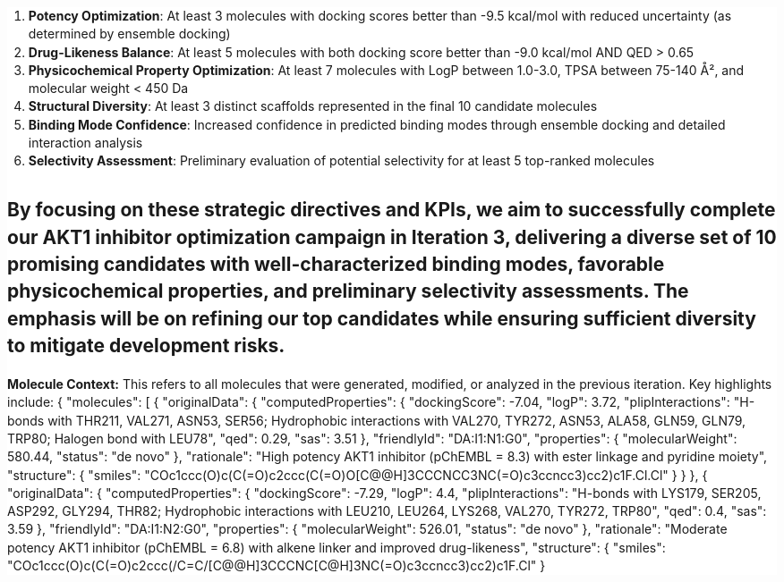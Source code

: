 1. **Potency Optimization**: At least 3 molecules with docking scores better than -9.5 kcal/mol with reduced uncertainty (as determined by ensemble docking)
2. **Drug-Likeness Balance**: At least 5 molecules with both docking score better than -9.0 kcal/mol AND QED > 0.65
3. **Physicochemical Property Optimization**: At least 7 molecules with LogP between 1.0-3.0, TPSA between 75-140 Å², and molecular weight < 450 Da
4. **Structural Diversity**: At least 3 distinct scaffolds represented in the final 10 candidate molecules
5. **Binding Mode Confidence**: Increased confidence in predicted binding modes through ensemble docking and detailed interaction analysis
6. **Selectivity Assessment**: Preliminary evaluation of potential selectivity for at least 5 top-ranked molecules

By focusing on these strategic directives and KPIs, we aim to successfully complete our AKT1 inhibitor optimization campaign in Iteration 3, delivering a diverse set of 10 promising candidates with well-characterized binding modes, favorable physicochemical properties, and preliminary selectivity assessments. The emphasis will be on refining our top candidates while ensuring sufficient diversity to mitigate development risks.
----------------------------------------------------------------------

**Molecule Context:** This refers to all molecules that were generated, modified, or analyzed in the previous iteration. Key highlights include: {
   "molecules": [
      {
         "originalData": {
            "computedProperties": {
               "dockingScore": -7.04,
               "logP": 3.72,
               "plipInteractions": "H-bonds with THR211, VAL271, ASN53, SER56; Hydrophobic interactions with VAL270, TYR272, ASN53, ALA58, GLN59, GLN79, TRP80; Halogen bond with LEU78",
               "qed": 0.29,
               "sas": 3.51
            },
            "friendlyId": "DA:I1:N1:G0",
            "properties": {
               "molecularWeight": 580.44,
               "status": "de novo"
            },
            "rationale": "High potency AKT1 inhibitor (pChEMBL = 8.3) with ester linkage and pyridine moiety",
            "structure": {
               "smiles": "COc1ccc(O)c(C(=O)c2ccc(C(=O)O[C@@H]3CCCNCC3NC(=O)c3ccncc3)cc2)c1F.Cl.Cl"
            }
         }
      },
      {
         "originalData": {
            "computedProperties": {
               "dockingScore": -7.29,
               "logP": 4.4,
               "plipInteractions": "H-bonds with LYS179, SER205, ASP292, GLY294, THR82; Hydrophobic interactions with LEU210, LEU264, LYS268, VAL270, TYR272, TRP80",
               "qed": 0.4,
               "sas": 3.59
            },
            "friendlyId": "DA:I1:N2:G0",
            "properties": {
               "molecularWeight": 526.01,
               "status": "de novo"
            },
            "rationale": "Moderate potency AKT1 inhibitor (pChEMBL = 6.8) with alkene linker and improved drug-likeness",
            "structure": {
               "smiles": "COc1ccc(O)c(C(=O)c2ccc(/C=C/[C@@H]3CCCNC[C@H]3NC(=O)c3ccncc3)cc2)c1F.Cl"
            }
